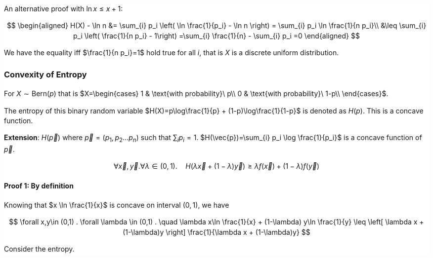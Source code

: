 An alternative proof with $\ln x \leq x+1$:

$$
\begin{aligned}
H(X) - \ln n 
&= \sum_{i} p_i \left( \ln \frac{1}{p_i} - \ln n \right)
= \sum_{i} p_i \ln \frac{1}{n p_i}\\
&\leq \sum_{i} p_i \left( \frac{1}{n p_i} - 1\right)
=\sum_{i} \frac{1}{n} - \sum_{i} p_i
=0
\end{aligned}
$$

We have the equality iff $\frac{1}{n p_i}=1$ hold true for all $i$,
that is $X$ is a discrete uniform distribution.


### Convexity of Entropy

For $X\sim \mathrm{Bern}(p)$ that is $X=\begin{cases}
1 & \text{with probability}\ p\\
0 & \text{with probability}\ 1-p\\
\end{cases}$.

The entropy of this binary random variable $H(X)=p\log\frac{1}{p} + (1-p)\log\frac{1}{1-p}$
is denoted as $H(p)$.
This is a concave function.

**Extension**: $H(\vec{p})$ where $\vec{p}=(p_1,p_2\ldots p_n)$ such that $\sum_{i} p_i=1$.
$H(\vec{p})=\sum_{i} p_i \log \frac{1}{p_i}$ is a concave function of $\vec{p}$.

$$
\forall \vec{x},\vec{y} .
\forall \lambda \in (0,1) .
\quad
H(\lambda \vec{x} + (1-\lambda) \vec{y})
\geq \lambda f(\vec{x}) + (1-\lambda) f(\vec{y})
$$

#### Proof 1: By definition

Knowing that $x \ln \frac{1}{x}$ is concave on interval $(0,1)$,
we have

$$
\forall x,y\in (0,1) .
\forall \lambda \in (0,1) .
\quad
\lambda x\ln \frac{1}{x} + (1-\lambda) y\ln \frac{1}{y}
\leq
\left[ \lambda x + (1-\lambda)y \right]
\frac{1}{\lambda x + (1-\lambda)y}
$$

Consider the entropy.
